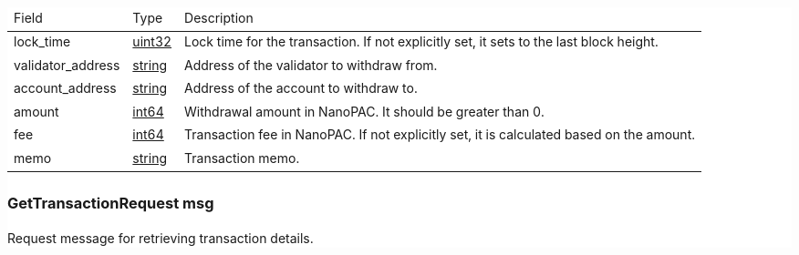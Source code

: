 <table class="table table-bordered table-sm">
  <thead>
    <tr><td>Field</td><td>Type</td><td>Description</td></tr>
  </thead>
  <tbody class="table-group-divider">
  <tr>
      <td class="fw-bold">lock_time</td>
      <td>
        <a href="#uint32">uint32</a>
      </td>
      <td>Lock time for the transaction.
If not explicitly set, it sets to the last block height. </td>
    </tr><tr>
      <td class="fw-bold">validator_address</td>
      <td>
        <a href="#string">string</a>
      </td>
      <td>Address of the validator to withdraw from. </td>
    </tr><tr>
      <td class="fw-bold">account_address</td>
      <td>
        <a href="#string">string</a>
      </td>
      <td>Address of the account to withdraw to. </td>
    </tr><tr>
      <td class="fw-bold">amount</td>
      <td>
        <a href="#int64">int64</a>
      </td>
      <td>Withdrawal amount in NanoPAC.
It should be greater than 0. </td>
    </tr><tr>
      <td class="fw-bold">fee</td>
      <td>
        <a href="#int64">int64</a>
      </td>
      <td>Transaction fee in NanoPAC.
If not explicitly set, it is calculated based on the amount. </td>
    </tr><tr>
      <td class="fw-bold">memo</td>
      <td>
        <a href="#string">string</a>
      </td>
      <td>Transaction memo. </td>
    </tr>
  </tbody>
</table>  
<h3 id="pactus.GetTransactionRequest">
GetTransactionRequest
<span class="badge text-bg-secondary fs-6 align-top">msg</span>
</h3>
  <p>Request message for retrieving transaction details.</p>
